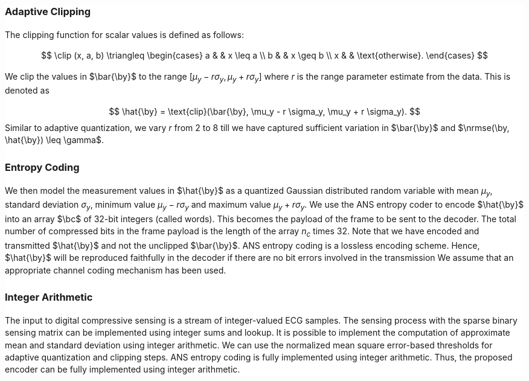 ### Adaptive Clipping
The clipping function for scalar values is defined as follows:

$$
\clip (x, a, b) \triangleq \begin{cases}
a & & x \leq a \\
b & & x \geq b \\
x & & \text{otherwise}.
\end{cases}
$$

We clip the values in $\bar{\by}$ to the range
$[\mu_y - r \sigma_y, \mu_y + r \sigma_y]$
where $r$ is the range parameter estimate from the data.
This is denoted as

$$
\hat{\by} = \text{clip}(\bar{\by}, \mu_y - r \sigma_y, \mu_y + r \sigma_y).
$$
Similar to adaptive quantization, we vary $r$ from $2$ to $8$
till we have captured sufficient variation in $\bar{\by}$
and $\nrmse(\by, \hat{\by}) \leq \gamma$.


### Entropy Coding
We then model the measurement values in $\hat{\by}$
as a quantized Gaussian distributed random variable
with mean $\mu_y$, standard deviation $\sigma_y$,
minimum value $\mu_y - r \sigma_y$ and maximum value $\mu_y + r \sigma_y$.
We use the ANS entropy coder to encode $\hat{\by}$ into an array
$\bc$ of 32-bit integers (called words).
This becomes the payload of the frame to be sent to the decoder.
The total number of compressed bits in the frame payload
is the length of the array $n_c$ times 32.
Note that we have encoded and transmitted $\hat{\by}$
and not the unclipped $\bar{\by}$. ANS entropy coding
is a lossless encoding scheme. Hence, $\hat{\by}$
will be reproduced faithfully in the decoder if there
are no bit errors involved in the transmission
We assume that an appropriate channel coding
mechanism has been used.

### Integer Arithmetic
The input to digital compressive sensing is a stream of
integer-valued ECG samples.
The sensing process with the sparse binary sensing matrix can be implemented
using integer sums and lookup.
It is possible to implement the computation of
approximate mean and standard deviation
using integer arithmetic.
We can use the normalized mean square error-based thresholds
for adaptive quantization and clipping steps.
ANS entropy coding is fully implemented using integer arithmetic.
Thus, the proposed encoder can be fully implemented using integer arithmetic.
